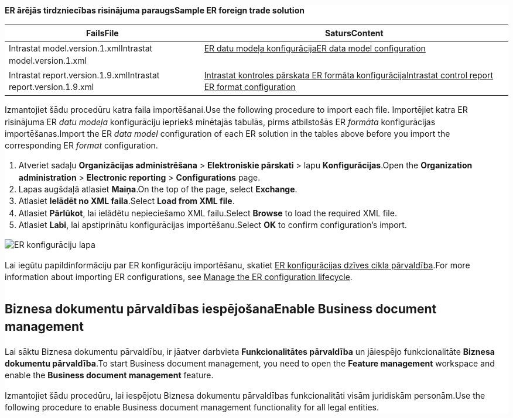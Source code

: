<span data-ttu-id="6d865-158">**ER ārējās tirdzniecības risinājuma paraugs**</span><span class="sxs-lookup"><span data-stu-id="6d865-158">**Sample ER foreign trade solution**</span></span>

| <span data-ttu-id="6d865-159">**Fails**</span><span class="sxs-lookup"><span data-stu-id="6d865-159">**File**</span></span>                                  | <span data-ttu-id="6d865-160">**Saturs**</span><span class="sxs-lookup"><span data-stu-id="6d865-160">**Content**</span></span>                                |
|-------------------------------------------|--------------------------------------------|
| <span data-ttu-id="6d865-161">Intrastat model.version.1.xml</span><span class="sxs-lookup"><span data-stu-id="6d865-161">Intrastat model.version.1.xml</span></span>             | [<span data-ttu-id="6d865-162">ER datu modeļa konfigurācija</span><span class="sxs-lookup"><span data-stu-id="6d865-162">ER data model configuration</span></span>](https://mbs.microsoft.com/customersource/Global/AX/downloads/hot-fixes/365optelecrepeg) |
| <span data-ttu-id="6d865-163">Intrastat report.version.1.9.xml</span><span class="sxs-lookup"><span data-stu-id="6d865-163">Intrastat report.version.1.9.xml</span></span>          | [<span data-ttu-id="6d865-164">Intrastat kontroles pārskata ER formāta konfigurācija</span><span class="sxs-lookup"><span data-stu-id="6d865-164">Intrastat control report ER format configuration</span></span>](https://mbs.microsoft.com/customersource/Global/AX/downloads/hot-fixes/365optelecrepeg) |

<span data-ttu-id="6d865-165">Izmantojiet šādu procedūru katra faila importēšanai.</span><span class="sxs-lookup"><span data-stu-id="6d865-165">Use the following procedure to import each file.</span></span> <span data-ttu-id="6d865-166">Importējiet katra ER risinājuma ER *datu modeļa* konfigurāciju iepriekš minētajās tabulās, pirms atbilstošās ER *formāta* konfigurācijas importēšanas.</span><span class="sxs-lookup"><span data-stu-id="6d865-166">Import the ER *data model* configuration of each ER solution in the tables above before you import the corresponding ER *format* configuration.</span></span>

1. <span data-ttu-id="6d865-167">Atveriet sadaļu **Organizācijas administrēšana** \> **Elektroniskie pārskati** \> lapu **Konfigurācijas**.</span><span class="sxs-lookup"><span data-stu-id="6d865-167">Open the **Organization administration** \> **Electronic reporting** \> **Configurations** page.</span></span>
2. <span data-ttu-id="6d865-168">Lapas augšdaļā atlasiet **Maiņa**.</span><span class="sxs-lookup"><span data-stu-id="6d865-168">On the top of the page, select **Exchange**.</span></span>
3. <span data-ttu-id="6d865-169">Atlasiet **Ielādēt no XML faila**.</span><span class="sxs-lookup"><span data-stu-id="6d865-169">Select **Load from XML file**.</span></span>
4. <span data-ttu-id="6d865-170">Atlasiet **Pārlūkot**, lai ielādētu nepieciešamo XML failu.</span><span class="sxs-lookup"><span data-stu-id="6d865-170">Select **Browse** to load the required XML file.</span></span>
5. <span data-ttu-id="6d865-171">Atlasiet **Labi**, lai apstiprinātu konfigurācijas importēšanu.</span><span class="sxs-lookup"><span data-stu-id="6d865-171">Select **OK** to confirm configuration’s import.</span></span>

![ER konfigurāciju lapa](./media/BDM-Overview-ERSolutions.png)

<span data-ttu-id="6d865-173">Lai iegūtu papildinformāciju par ER konfigurāciju importēšanu, skatiet [ER konfigurācijas dzīves cikla pārvaldība](general-electronic-reporting-manage-configuration-lifecycle.md).</span><span class="sxs-lookup"><span data-stu-id="6d865-173">For more information about importing ER configurations, see [Manage the ER configuration lifecycle](general-electronic-reporting-manage-configuration-lifecycle.md).</span></span>

## <a name="enable-business-document-management"></a><span data-ttu-id="6d865-174">Biznesa dokumentu pārvaldības iespējošana</span><span class="sxs-lookup"><span data-stu-id="6d865-174">Enable Business document management</span></span>

<span data-ttu-id="6d865-175">Lai sāktu Biznesa dokumentu pārvaldību, ir jāatver darbvieta **Funkcionalitātes pārvaldība** un jāiespējo funkcionalitāte **Biznesa dokumentu pārvaldība**.</span><span class="sxs-lookup"><span data-stu-id="6d865-175">To start Business document management, you need to open the **Feature management** workspace and enable the **Business document management** feature.</span></span>

<span data-ttu-id="6d865-176">Izmantojiet šādu procedūru, lai iespējotu Biznesa dokumentu pārvaldības funkcionalitāti visām juridiskām personām.</span><span class="sxs-lookup"><span data-stu-id="6d865-176">Use the following procedure to enable Business document management functionality for all legal entities.</span></span>
